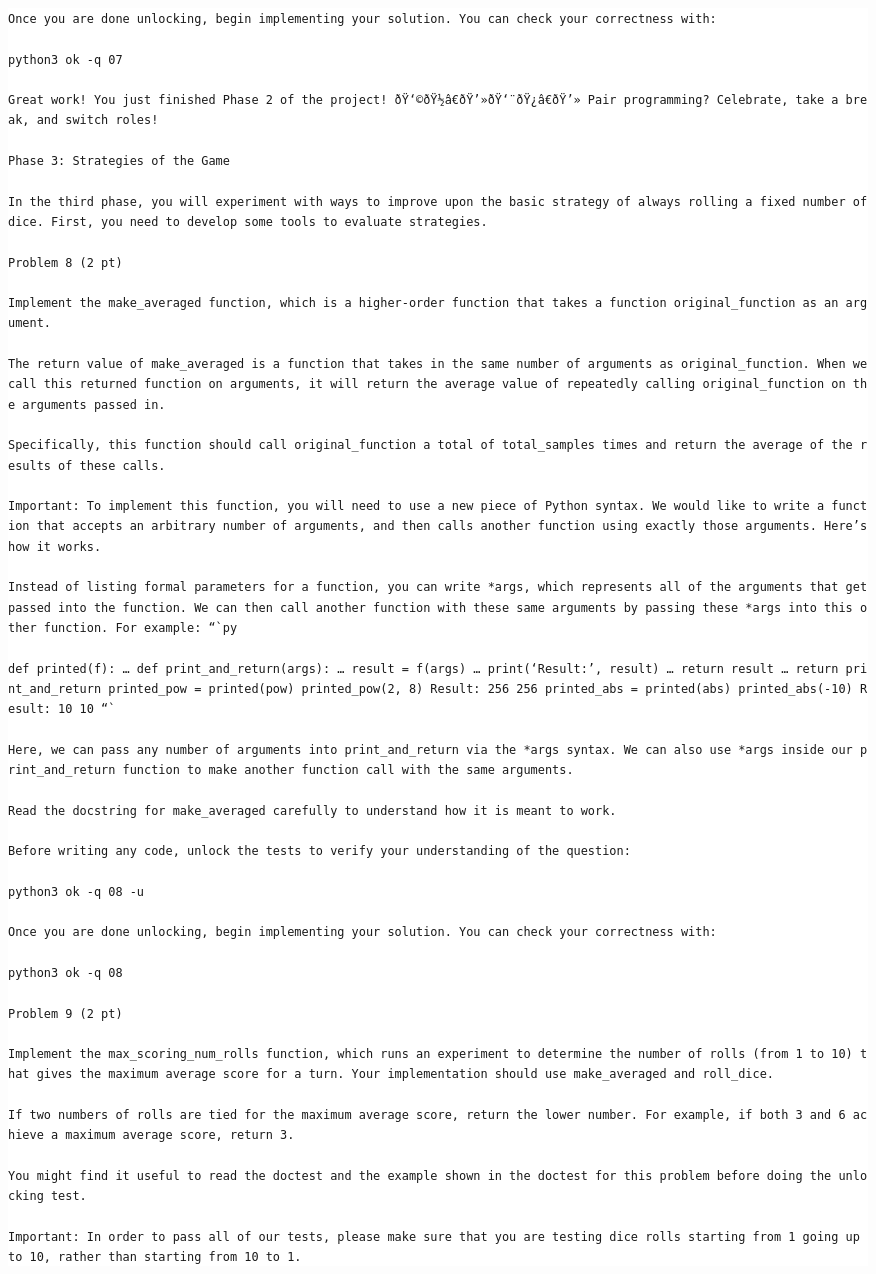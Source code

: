 ~~~~~~~~~~~~~~~~~~~~~~~~~~~~~~~~~~~~~~~~~~~~~~~~~~~~~~~~~~~~~~~~~~~~~ Unlocking tests
Once you are done unlocking, begin implementing your solution. You can check your correctness with:

python3 ok -q 07

Great work! You just finished Phase 2 of the project! ðŸ‘©ðŸ½â€ðŸ’»ðŸ‘¨ðŸ¿â€ðŸ’» Pair programming? Celebrate, take a break, and switch roles!

Phase 3: Strategies of the Game

In the third phase, you will experiment with ways to improve upon the basic strategy of always rolling a fixed number of dice. First, you need to develop some tools to evaluate strategies.

Problem 8 (2 pt)

Implement the make_averaged function, which is a higher-order function that takes a function original_function as an argument.

The return value of make_averaged is a function that takes in the same number of arguments as original_function. When we call this returned function on arguments, it will return the average value of repeatedly calling original_function on the arguments passed in.

Specifically, this function should call original_function a total of total_samples times and return the average of the results of these calls.

Important: To implement this function, you will need to use a new piece of Python syntax. We would like to write a function that accepts an arbitrary number of arguments, and then calls another function using exactly those arguments. Here’s how it works.

Instead of listing formal parameters for a function, you can write *args, which represents all of the arguments that get passed into the function. We can then call another function with these same arguments by passing these *args into this other function. For example: “`py

def printed(f): … def print_and_return(args): … result = f(args) … print(‘Result:’, result) … return result … return print_and_return printed_pow = printed(pow) printed_pow(2, 8) Result: 256 256 printed_abs = printed(abs) printed_abs(-10) Result: 10 10 “`

Here, we can pass any number of arguments into print_and_return via the *args syntax. We can also use *args inside our print_and_return function to make another function call with the same arguments.

Read the docstring for make_averaged carefully to understand how it is meant to work.

Before writing any code, unlock the tests to verify your understanding of the question:

python3 ok -q 08 -u

Once you are done unlocking, begin implementing your solution. You can check your correctness with:

python3 ok -q 08

Problem 9 (2 pt)

Implement the max_scoring_num_rolls function, which runs an experiment to determine the number of rolls (from 1 to 10) that gives the maximum average score for a turn. Your implementation should use make_averaged and roll_dice.

If two numbers of rolls are tied for the maximum average score, return the lower number. For example, if both 3 and 6 achieve a maximum average score, return 3.

You might find it useful to read the doctest and the example shown in the doctest for this problem before doing the unlocking test.

Important: In order to pass all of our tests, please make sure that you are testing dice rolls starting from 1 going up to 10, rather than starting from 10 to 1.
~~~~~~~~~~~~~~~~~~~~~~~~~~~~~~~~~~~~~~~~~~~~~~~~~~~~~~~~~~~~~~~~~~~~~